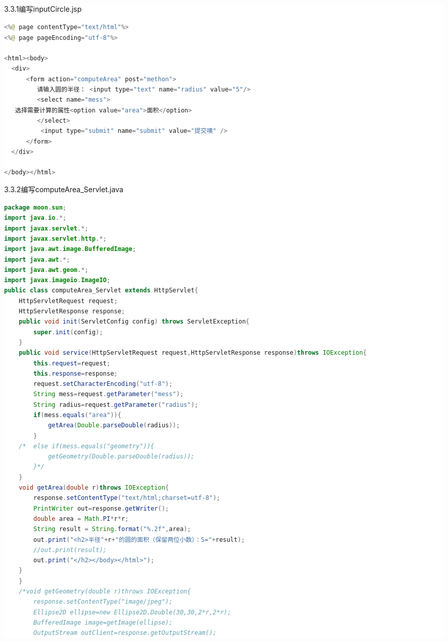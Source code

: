  
3.3.1编写inputCircle.jsp

```java
<%@ page contentType="text/html"%>
<%@ page pageEncoding="utf-8"%>
	
<html><body>
  <div>
	  <form action="computeArea" post="methon">
		 请输入圆的半径： <input type="text" name="radius" value="5"/>
		 <select name="mess">
   选择需要计算的属性<option value="area">面积</option>
		 </select>
		  <input type="submit" name="submit" value="提交噢" />
	  </form>		  
  </div>

</body></html>	
```

3.3.2编写computeArea_Servlet.java 

```java
package moon.sun;
import java.io.*;
import javax.servlet.*;
import javax.servlet.http.*;
import java.awt.image.BufferedImage;
import java.awt.*;
import java.awt.geom.*;
import javax.imageio.ImageIO;
public class computeArea_Servlet extends HttpServlet{
	HttpServletRequest request;
	HttpServletResponse response;
	public void init(ServletConfig config) throws ServletException{
		super.init(config);
	}
	public void service(HttpServletRequest request,HttpServletResponse response)throws IOException{
		this.request=request;
		this.response=response;
		request.setCharacterEncoding("utf-8");
		String mess=request.getParameter("mess");
		String radius=request.getParameter("radius");
		if(mess.equals("area")){
			getArea(Double.parseDouble(radius));
		}
	/*	else if(mess.equals("geometry")){
			getGeometry(Double.parseDouble(radius));
		}*/
	}
	void getArea(double r)throws IOException{
		response.setContentType("text/html;charset=utf-8");
		PrintWriter out=response.getWriter();
		double area = Math.PI*r*r;
		String result = String.format("%.2f",area);
		out.print("<h2>半径"+r+"的圆的面积（保留两位小数）：S="+result);
		//out.print(result);
		out.print("</h2></body></html>");
	}
	}
	/*void getGeometry(double r)throws IOException{
		response.setContentType("image/jpeg");
		Ellipse2D ellipse=new Ellipse2D.Double(30,30,2*r,2*r);
		BufferedImage image=getImage(ellipse);
		OutputStream outClient=response.getOutputStream();
```